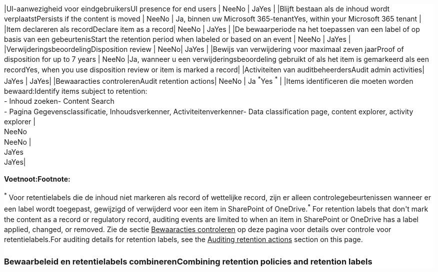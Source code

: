 |<span data-ttu-id="33f4e-304">UI-aanwezigheid voor eindgebruikers</span><span class="sxs-lookup"><span data-stu-id="33f4e-304">UI presence for end users</span></span> | <span data-ttu-id="33f4e-305">Nee</span><span class="sxs-lookup"><span data-stu-id="33f4e-305">No</span></span> | <span data-ttu-id="33f4e-306">Ja</span><span class="sxs-lookup"><span data-stu-id="33f4e-306">Yes</span></span> |
|<span data-ttu-id="33f4e-307">Blijft bestaan als de inhoud wordt verplaatst</span><span class="sxs-lookup"><span data-stu-id="33f4e-307">Persists if the content is moved</span></span> | <span data-ttu-id="33f4e-308">Nee</span><span class="sxs-lookup"><span data-stu-id="33f4e-308">No</span></span> | <span data-ttu-id="33f4e-309">Ja, binnen uw Microsoft 365-tenant</span><span class="sxs-lookup"><span data-stu-id="33f4e-309">Yes, within your Microsoft 365 tenant</span></span> |
|<span data-ttu-id="33f4e-310">Item declareren als record</span><span class="sxs-lookup"><span data-stu-id="33f4e-310">Declare item as a record</span></span>| <span data-ttu-id="33f4e-311">Nee</span><span class="sxs-lookup"><span data-stu-id="33f4e-311">No</span></span> | <span data-ttu-id="33f4e-312">Ja</span><span class="sxs-lookup"><span data-stu-id="33f4e-312">Yes</span></span> |
|<span data-ttu-id="33f4e-313">De bewaarperiode na het toepassen van een label of op basis van een gebeurtenis</span><span class="sxs-lookup"><span data-stu-id="33f4e-313">Start the retention period when labeled or based on an event</span></span> | <span data-ttu-id="33f4e-314">Nee</span><span class="sxs-lookup"><span data-stu-id="33f4e-314">No</span></span> | <span data-ttu-id="33f4e-315">Ja</span><span class="sxs-lookup"><span data-stu-id="33f4e-315">Yes</span></span> |
|<span data-ttu-id="33f4e-316">Verwijderingsbeoordeling</span><span class="sxs-lookup"><span data-stu-id="33f4e-316">Disposition review</span></span> | <span data-ttu-id="33f4e-317">Nee</span><span class="sxs-lookup"><span data-stu-id="33f4e-317">No</span></span>| <span data-ttu-id="33f4e-318">Ja</span><span class="sxs-lookup"><span data-stu-id="33f4e-318">Yes</span></span> |
|<span data-ttu-id="33f4e-319">Bewijs van verwijdering voor maximaal zeven jaar</span><span class="sxs-lookup"><span data-stu-id="33f4e-319">Proof of disposition for up to 7 years</span></span> | <span data-ttu-id="33f4e-320">Nee</span><span class="sxs-lookup"><span data-stu-id="33f4e-320">No</span></span> |<span data-ttu-id="33f4e-321">Ja, wanneer u een verwijderingsbeoordeling gebruikt of als het item is gemarkeerd als een record</span><span class="sxs-lookup"><span data-stu-id="33f4e-321">Yes, when you use disposition review or item is marked a record</span></span>|
|<span data-ttu-id="33f4e-322">Activiteiten van auditbeheerders</span><span class="sxs-lookup"><span data-stu-id="33f4e-322">Audit admin activities</span></span>| <span data-ttu-id="33f4e-323">Ja</span><span class="sxs-lookup"><span data-stu-id="33f4e-323">Yes</span></span> | <span data-ttu-id="33f4e-324">Ja</span><span class="sxs-lookup"><span data-stu-id="33f4e-324">Yes</span></span>|
|<span data-ttu-id="33f4e-325">Bewaaracties controleren</span><span class="sxs-lookup"><span data-stu-id="33f4e-325">Audit retention actions</span></span>| <span data-ttu-id="33f4e-326">Nee</span><span class="sxs-lookup"><span data-stu-id="33f4e-326">No</span></span> | <span data-ttu-id="33f4e-327">Ja <sup>\*</sup></span><span class="sxs-lookup"><span data-stu-id="33f4e-327">Yes <sup>\*</sup></span></span> |
|<span data-ttu-id="33f4e-328">Items identificeren die moeten worden bewaard:</span><span class="sxs-lookup"><span data-stu-id="33f4e-328">Identify items subject to retention:</span></span> <br /> <span data-ttu-id="33f4e-329">- Inhoud zoeken</span><span class="sxs-lookup"><span data-stu-id="33f4e-329">- Content Search</span></span> <br /> <span data-ttu-id="33f4e-330">- Pagina Gegevensclassificatie, Inhoudsverkenner, Activiteitenverkenner</span><span class="sxs-lookup"><span data-stu-id="33f4e-330">- Data classification page, content explorer, activity explorer</span></span> | <br /> <span data-ttu-id="33f4e-331">Nee</span><span class="sxs-lookup"><span data-stu-id="33f4e-331">No</span></span> <br /> <span data-ttu-id="33f4e-332">Nee</span><span class="sxs-lookup"><span data-stu-id="33f4e-332">No</span></span> | <br /> <span data-ttu-id="33f4e-333">Ja</span><span class="sxs-lookup"><span data-stu-id="33f4e-333">Yes</span></span> <br /> <span data-ttu-id="33f4e-334">Ja</span><span class="sxs-lookup"><span data-stu-id="33f4e-334">Yes</span></span>|

<span data-ttu-id="33f4e-335">**Voetnoot:**</span><span class="sxs-lookup"><span data-stu-id="33f4e-335">**Footnote:**</span></span>

<span data-ttu-id="33f4e-336"><sup>\*</sup> Voor retentielabels die de inhoud niet markeren als record of wettelijke record, zijn er alleen controlegebeurtenissen wanneer er een label wordt toegepast, gewijzigd of verwijderd voor een item in SharePoint of OneDrive.</span><span class="sxs-lookup"><span data-stu-id="33f4e-336"><sup>\*</sup> For retention labels that don't mark the content as a record or regulatory record, auditing events are limited to when an item in SharePoint or OneDrive has a label applied, changed, or removed.</span></span> <span data-ttu-id="33f4e-337">Zie de sectie [Bewaaracties controleren](#auditing-retention-actions) op deze pagina voor details over controle voor retentielabels.</span><span class="sxs-lookup"><span data-stu-id="33f4e-337">For auditing details for retention labels, see the [Auditing retention actions](#auditing-retention-actions) section on this page.</span></span>

### <a name="combining-retention-policies-and-retention-labels"></a><span data-ttu-id="33f4e-338">Bewaarbeleid en retentielabels combineren</span><span class="sxs-lookup"><span data-stu-id="33f4e-338">Combining retention policies and retention labels</span></span>
